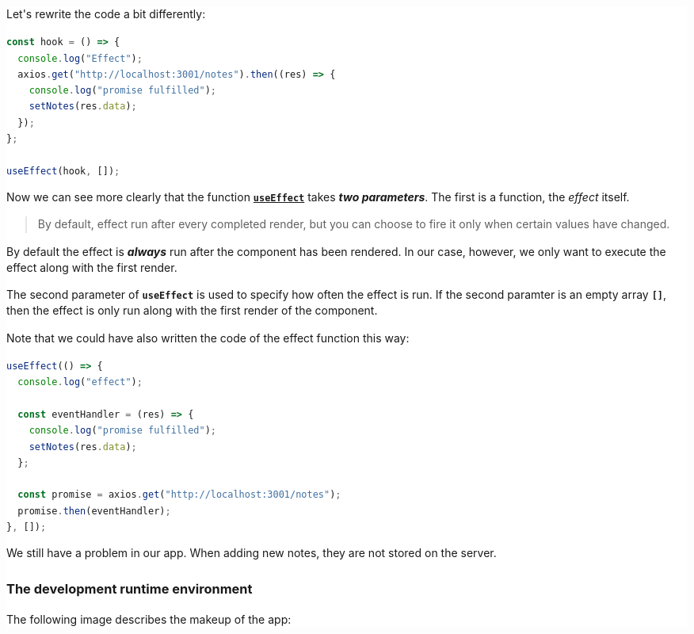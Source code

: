 
Let's rewrite the code a bit differently:

```js
const hook = () => {
  console.log("Effect");
  axios.get("http://localhost:3001/notes").then((res) => {
    console.log("promise fulfilled");
    setNotes(res.data);
  });
};

useEffect(hook, []);
```

Now we can see more clearly that the function [**`useEffect`**](https://reactjs.org/docs/hooks-reference.html#useeffect) takes **_two parameters_**. The first is a function, the _effect_ itself.

> By default, effect run after every completed render, but you can choose to fire it only when certain values have changed.

By default the effect is **_always_** run after the component has been rendered. In our case, however, we only want to execute the effect along with the first render.

The second parameter of **`useEffect`** is used to specify how often the effect is run. If the second paramter is an empty array **`[]`**, then the effect is only run along with the first render of the component.

Note that we could have also written the code of the effect function this way:

```js
useEffect(() => {
  console.log("effect");

  const eventHandler = (res) => {
    console.log("promise fulfilled");
    setNotes(res.data);
  };

  const promise = axios.get("http://localhost:3001/notes");
  promise.then(eventHandler);
}, []);
```

We still have a problem in our app. When adding new notes, they are not stored on the server.

### The development runtime environment

The following image describes the makeup of the app:
